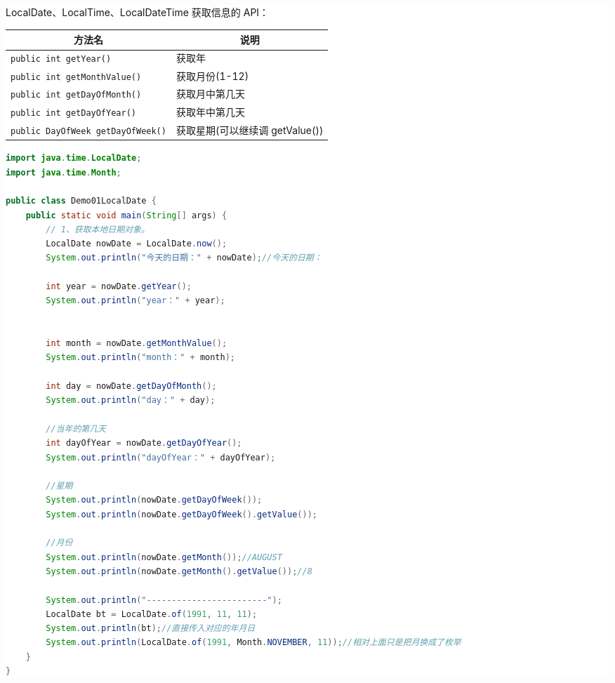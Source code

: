 LocalDate、LocalTime、LocalDateTime 获取信息的 API：

| 方法名                            | 说明                            |
| --------------------------------- | ------------------------------- |
| `public int getYear()`            | 获取年                          |
| `public int getMonthValue()`      | 获取月份(1-12)                  |
| `public int getDayOfMonth()`      | 获取月中第几天                  |
| `public int getDayOfYear()`       | 获取年中第几天                  |
| `public DayOfWeek getDayOfWeek()` | 获取星期(可以继续调 getValue()) |

```java
import java.time.LocalDate;
import java.time.Month;

public class Demo01LocalDate {
    public static void main(String[] args) {
        // 1、获取本地日期对象。
        LocalDate nowDate = LocalDate.now();
        System.out.println("今天的日期：" + nowDate);//今天的日期：

        int year = nowDate.getYear();
        System.out.println("year：" + year);


        int month = nowDate.getMonthValue();
        System.out.println("month：" + month);

        int day = nowDate.getDayOfMonth();
        System.out.println("day：" + day);

        //当年的第几天
        int dayOfYear = nowDate.getDayOfYear();
        System.out.println("dayOfYear：" + dayOfYear);

        //星期
        System.out.println(nowDate.getDayOfWeek());
        System.out.println(nowDate.getDayOfWeek().getValue());

        //月份
        System.out.println(nowDate.getMonth());//AUGUST
        System.out.println(nowDate.getMonth().getValue());//8

        System.out.println("------------------------");
        LocalDate bt = LocalDate.of(1991, 11, 11);
        System.out.println(bt);//直接传入对应的年月日
        System.out.println(LocalDate.of(1991, Month.NOVEMBER, 11));//相对上面只是把月换成了枚举
    }
}
```
